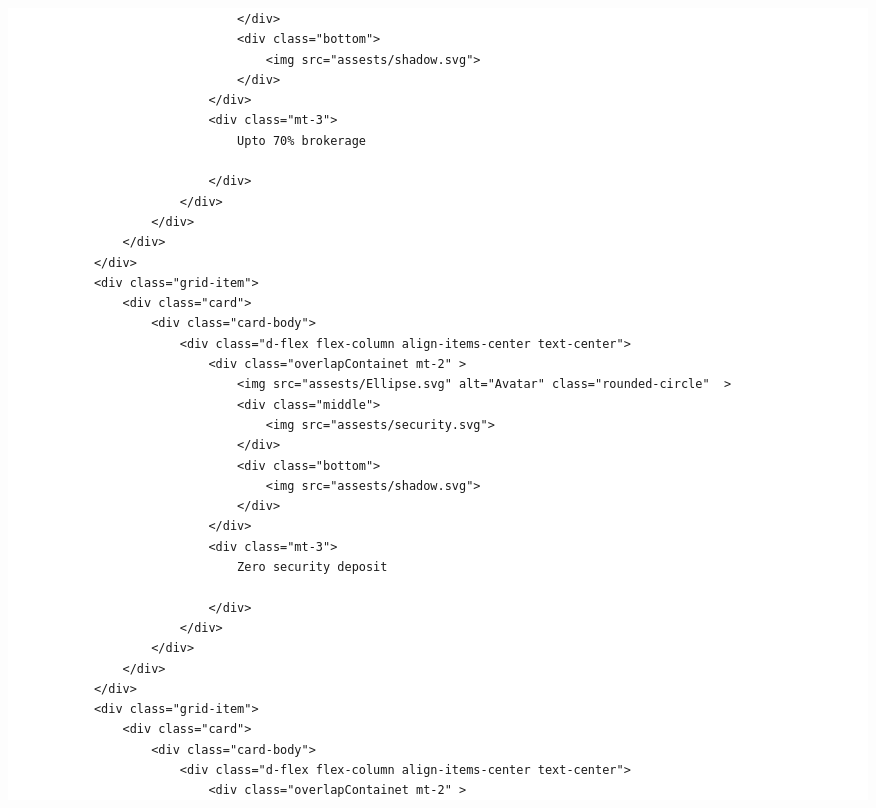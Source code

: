                                     </div>
                                    <div class="bottom">
                                        <img src="assests/shadow.svg">
                                    </div>
                                </div>
                                <div class="mt-3">
                                    Upto 70% brokerage

                                </div>
                            </div>
                        </div>
                    </div>
                </div>
                <div class="grid-item">
                    <div class="card">
                        <div class="card-body">
                            <div class="d-flex flex-column align-items-center text-center">
                                <div class="overlapContainet mt-2" >
                                    <img src="assests/Ellipse.svg" alt="Avatar" class="rounded-circle"  >
                                    <div class="middle">
                                        <img src="assests/security.svg">
                                    </div>
                                    <div class="bottom">
                                        <img src="assests/shadow.svg">
                                    </div>
                                </div>
                                <div class="mt-3">
                                    Zero security deposit

                                </div>
                            </div>
                        </div>
                    </div>
                </div>
                <div class="grid-item">
                    <div class="card">
                        <div class="card-body">
                            <div class="d-flex flex-column align-items-center text-center">
                                <div class="overlapContainet mt-2" >